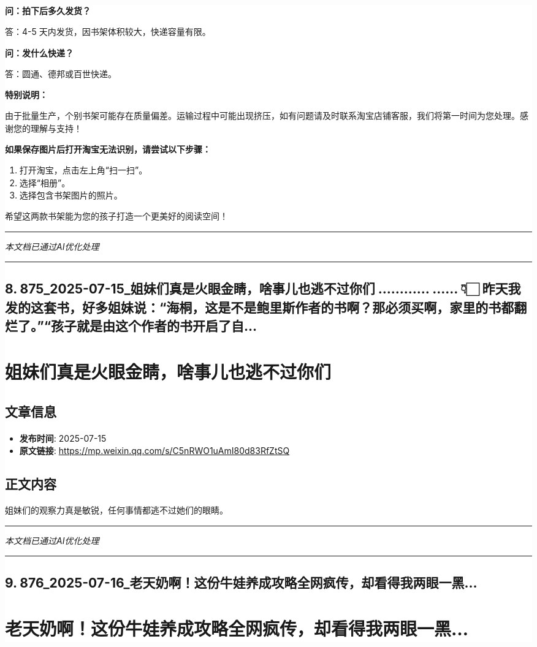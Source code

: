 **问：拍下后多久发货？**

答：4-5 天内发货，因书架体积较大，快递容量有限。

**问：发什么快递？**

答：圆通、德邦或百世快递。

**特别说明：**

由于批量生产，个别书架可能存在质量偏差。运输过程中可能出现挤压，如有问题请及时联系淘宝店铺客服，我们将第一时间为您处理。感谢您的理解与支持！

**如果保存图片后打开淘宝无法识别，请尝试以下步骤：**

1.  打开淘宝，点击左上角“扫一扫”。
2.  选择“相册”。
3.  选择包含书架图片的照片。

希望这两款书架能为您的孩子打造一个更美好的阅读空间！


---
*本文档已通过AI优化处理*


---


## 8. 875_2025-07-15_姐妹们真是火眼金睛，啥事儿也逃不过你们  ………… …… 👇🏻  昨天我发的这套书，好多姐妹说：“海桐，这是不是鲍里斯作者的书啊？那必须买啊，家里的书都翻烂了。”“孩子就是由这个作者的书开启了自...

# 姐妹们真是火眼金睛，啥事儿也逃不过你们

## 文章信息
- **发布时间**: 2025-07-15
- **原文链接**: https://mp.weixin.qq.com/s/C5nRWO1uAmI80d83RfZtSQ


## 正文内容

姐妹们的观察力真是敏锐，任何事情都逃不过她们的眼睛。


---
*本文档已通过AI优化处理*


---


## 9. 876_2025-07-16_老天奶啊！这份牛娃养成攻略全网疯传，却看得我两眼一黑…

# 老天奶啊！这份牛娃养成攻略全网疯传，却看得我两眼一黑…
